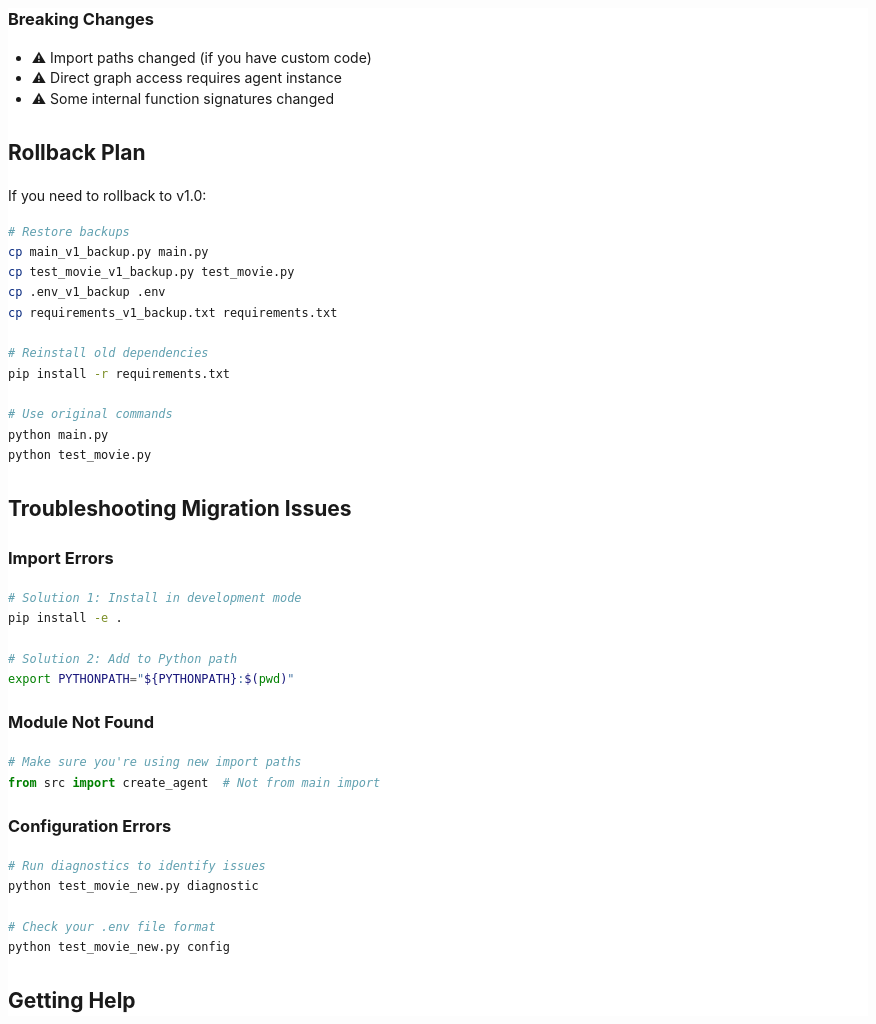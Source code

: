 ### Breaking Changes
- ⚠️ Import paths changed (if you have custom code)
- ⚠️ Direct graph access requires agent instance
- ⚠️ Some internal function signatures changed

## Rollback Plan

If you need to rollback to v1.0:

```bash
# Restore backups
cp main_v1_backup.py main.py
cp test_movie_v1_backup.py test_movie.py
cp .env_v1_backup .env
cp requirements_v1_backup.txt requirements.txt

# Reinstall old dependencies
pip install -r requirements.txt

# Use original commands
python main.py
python test_movie.py
```

## Troubleshooting Migration Issues

### Import Errors
```bash
# Solution 1: Install in development mode
pip install -e .

# Solution 2: Add to Python path
export PYTHONPATH="${PYTHONPATH}:$(pwd)"
```

### Module Not Found
```python
# Make sure you're using new import paths
from src import create_agent  # Not from main import
```

### Configuration Errors
```bash
# Run diagnostics to identify issues
python test_movie_new.py diagnostic

# Check your .env file format
python test_movie_new.py config
```

## Getting Help
